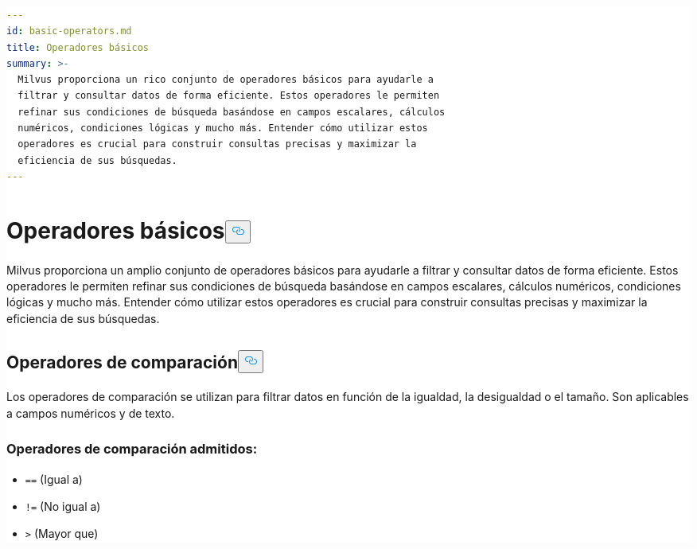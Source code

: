 ```yaml
---
id: basic-operators.md
title: Operadores básicos
summary: >-
  Milvus proporciona un rico conjunto de operadores básicos para ayudarle a
  filtrar y consultar datos de forma eficiente. Estos operadores le permiten
  refinar sus condiciones de búsqueda basándose en campos escalares, cálculos
  numéricos, condiciones lógicas y mucho más. Entender cómo utilizar estos
  operadores es crucial para construir consultas precisas y maximizar la
  eficiencia de sus búsquedas.
---
```


<h1 id="Basic-Operators" class="common-anchor-header">Operadores básicos<button data-href="#Basic-Operators" class="anchor-icon" translate="no">
      <svg translate="no"
        aria-hidden="true"
        focusable="false"
        height="20"
        version="1.1"
        viewBox="0 0 16 16"
        width="16"
      >
        <path
          fill="#0092E4"
          fill-rule="evenodd"
          d="M4 9h1v1H4c-1.5 0-3-1.69-3-3.5S2.55 3 4 3h4c1.45 0 3 1.69 3 3.5 0 1.41-.91 2.72-2 3.25V8.59c.58-.45 1-1.27 1-2.09C10 5.22 8.98 4 8 4H4c-.98 0-2 1.22-2 2.5S3 9 4 9zm9-3h-1v1h1c1 0 2 1.22 2 2.5S13.98 12 13 12H9c-.98 0-2-1.22-2-2.5 0-.83.42-1.64 1-2.09V6.25c-1.09.53-2 1.84-2 3.25C6 11.31 7.55 13 9 13h4c1.45 0 3-1.69 3-3.5S14.5 6 13 6z"
        ></path>
      </svg>
    </button></h1><p>Milvus proporciona un amplio conjunto de operadores básicos para ayudarle a filtrar y consultar datos de forma eficiente. Estos operadores le permiten refinar sus condiciones de búsqueda basándose en campos escalares, cálculos numéricos, condiciones lógicas y mucho más. Entender cómo utilizar estos operadores es crucial para construir consultas precisas y maximizar la eficiencia de sus búsquedas.</p>
<h2 id="Comparison-operators" class="common-anchor-header">Operadores de comparación<button data-href="#Comparison-operators" class="anchor-icon" translate="no">
      <svg translate="no"
        aria-hidden="true"
        focusable="false"
        height="20"
        version="1.1"
        viewBox="0 0 16 16"
        width="16"
      >
        <path
          fill="#0092E4"
          fill-rule="evenodd"
          d="M4 9h1v1H4c-1.5 0-3-1.69-3-3.5S2.55 3 4 3h4c1.45 0 3 1.69 3 3.5 0 1.41-.91 2.72-2 3.25V8.59c.58-.45 1-1.27 1-2.09C10 5.22 8.98 4 8 4H4c-.98 0-2 1.22-2 2.5S3 9 4 9zm9-3h-1v1h1c1 0 2 1.22 2 2.5S13.98 12 13 12H9c-.98 0-2-1.22-2-2.5 0-.83.42-1.64 1-2.09V6.25c-1.09.53-2 1.84-2 3.25C6 11.31 7.55 13 9 13h4c1.45 0 3-1.69 3-3.5S14.5 6 13 6z"
        ></path>
      </svg>
    </button></h2><p>Los operadores de comparación se utilizan para filtrar datos en función de la igualdad, la desigualdad o el tamaño. Son aplicables a campos numéricos y de texto.</p>
<h3 id="Supported-Comparison-Operators" class="common-anchor-header">Operadores de comparación admitidos:</h3><ul>
<li><p><code translate="no">==</code> (Igual a)</p></li>
<li><p><code translate="no">!=</code> (No igual a)</p></li>
<li><p><code translate="no">&gt;</code> (Mayor que)</p></li>